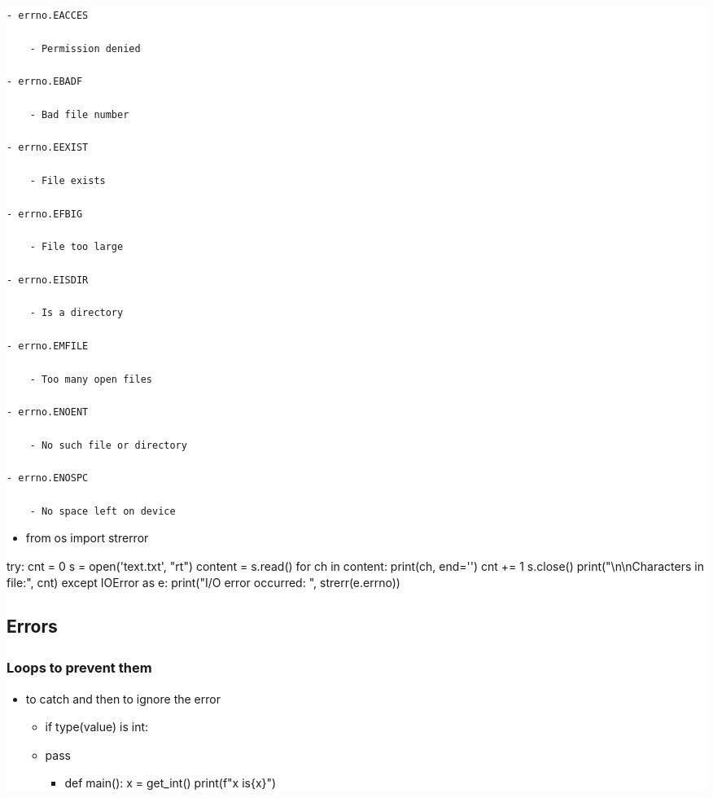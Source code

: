 	- errno.EACCES

		- Permission denied

	- errno.EBADF

		- Bad file number

	- errno.EEXIST

		- File exists

	- errno.EFBIG

		- File too large

	- errno.EISDIR

		- Is a directory

	- errno.EMFILE

		- Too many open files

	- errno.ENOENT

		- No such file or directory

	- errno.ENOSPC

		- No space left on device

- from os import strerror

try:
    cnt = 0
    s = open('text.txt', "rt")
    content = s.read()
    for ch in content:
        print(ch, end='')
        cnt += 1
    s.close()
    print("\n\nCharacters in file:", cnt)
except IOError as e:
    print("I/O error occurred: ", strerr(e.errno))

## Errors 

### Loops to prevent them

- to catch and then to ignore the error 

	- if type(value) is int: 

	- pass

		- def main():
     x = get_int()
     print(f"x is{x}")
